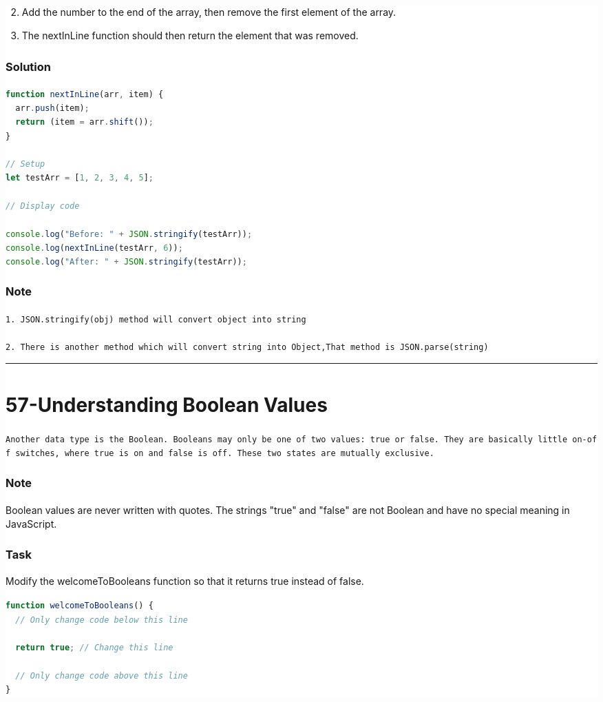 2. Add the number to the end of the array, then remove the first element of the array.

3. The nextInLine function should then return the element that was removed.

### Solution

```js
function nextInLine(arr, item) {
  arr.push(item);
  return (item = arr.shift());
}

// Setup
let testArr = [1, 2, 3, 4, 5];

// Display code

console.log("Before: " + JSON.stringify(testArr));
console.log(nextInLine(testArr, 6));
console.log("After: " + JSON.stringify(testArr));
```

### Note

    1. JSON.stringify(obj) method will convert object into string

    2. There is another method which will convert string into Object,That method is JSON.parse(string)

<hr>

# 57-Understanding Boolean Values

    Another data type is the Boolean. Booleans may only be one of two values: true or false. They are basically little on-off switches, where true is on and false is off. These two states are mutually exclusive.

### Note

Boolean values are never written with quotes. The strings "true" and "false" are not Boolean and have no special meaning in JavaScript.

### Task

Modify the welcomeToBooleans function so that it returns true instead of false.

```js
function welcomeToBooleans() {
  // Only change code below this line

  return true; // Change this line

  // Only change code above this line
}
```
